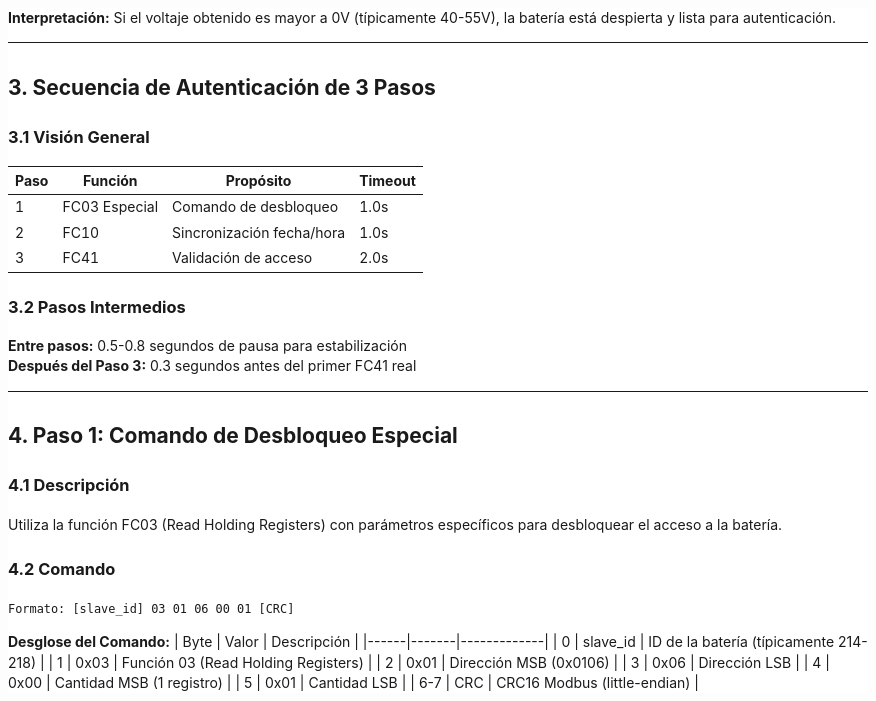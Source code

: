 **Interpretación:** Si el voltaje obtenido es mayor a 0V (típicamente 40-55V), la batería está despierta y lista para autenticación.

---

## 3. Secuencia de Autenticación de 3 Pasos

### 3.1 Visión General

| Paso | Función | Propósito | Timeout |
|------|---------|-----------|---------|
| 1 | FC03 Especial | Comando de desbloqueo | 1.0s |
| 2 | FC10 | Sincronización fecha/hora | 1.0s |
| 3 | FC41 | Validación de acceso | 2.0s |

### 3.2 Pasos Intermedios

**Entre pasos:** 0.5-0.8 segundos de pausa para estabilización  
**Después del Paso 3:** 0.3 segundos antes del primer FC41 real

---

## 4. Paso 1: Comando de Desbloqueo Especial

### 4.1 Descripción

Utiliza la función FC03 (Read Holding Registers) con parámetros específicos para desbloquear el acceso a la batería.

### 4.2 Comando

```
Formato: [slave_id] 03 01 06 00 01 [CRC]
```

**Desglose del Comando:**
| Byte | Valor | Descripción |
|------|-------|-------------|
| 0 | slave_id | ID de la batería (típicamente 214-218) |
| 1 | 0x03 | Función 03 (Read Holding Registers) |
| 2 | 0x01 | Dirección MSB (0x0106) |
| 3 | 0x06 | Dirección LSB |
| 4 | 0x00 | Cantidad MSB (1 registro) |
| 5 | 0x01 | Cantidad LSB |
| 6-7 | CRC | CRC16 Modbus (little-endian) |

